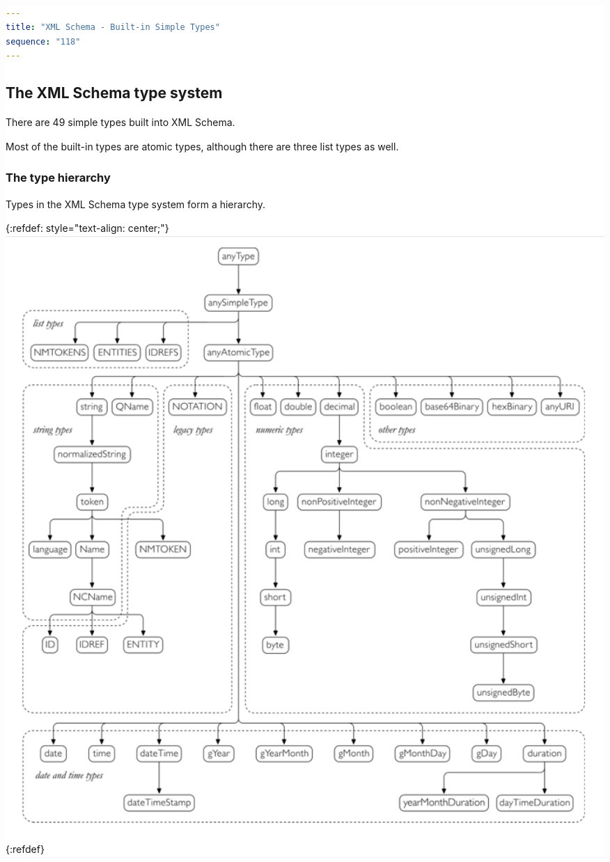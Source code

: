 ```yaml
---
title: "XML Schema - Built-in Simple Types"
sequence: "118"
---
```


## The XML Schema type system

There are 49 simple types built into XML Schema.

Most of the built-in types are atomic types, although there are three list types as well.

### The type hierarchy

Types in the XML Schema type system form a hierarchy.

{:refdef: style="text-align: center;"}
![](/assets/images/xml/xml-schema-built-in-type-hierarchy.png)
{:refdef}
